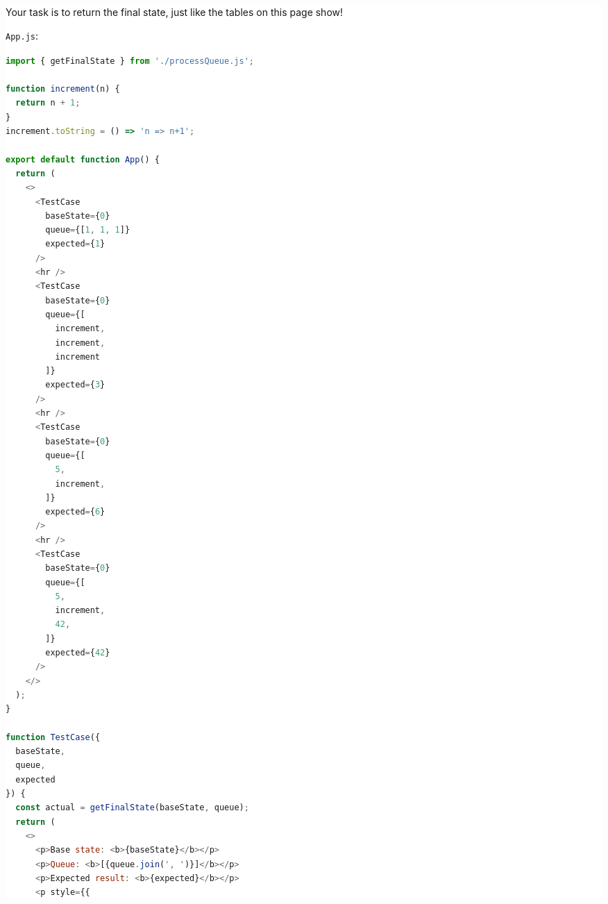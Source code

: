 Your task is to return the final state, just like the tables on this page show!

`App.js`:

```javascript
import { getFinalState } from './processQueue.js';

function increment(n) {
  return n + 1;
}
increment.toString = () => 'n => n+1';

export default function App() {
  return (
    <>
      <TestCase
        baseState={0}
        queue={[1, 1, 1]}
        expected={1}
      />
      <hr />
      <TestCase
        baseState={0}
        queue={[
          increment,
          increment,
          increment
        ]}
        expected={3}
      />
      <hr />
      <TestCase
        baseState={0}
        queue={[
          5,
          increment,
        ]}
        expected={6}
      />
      <hr />
      <TestCase
        baseState={0}
        queue={[
          5,
          increment,
          42,
        ]}
        expected={42}
      />
    </>
  );
}

function TestCase({
  baseState,
  queue,
  expected
}) {
  const actual = getFinalState(baseState, queue);
  return (
    <>
      <p>Base state: <b>{baseState}</b></p>
      <p>Queue: <b>[{queue.join(', ')}]</b></p>
      <p>Expected result: <b>{expected}</b></p>
      <p style={{
```